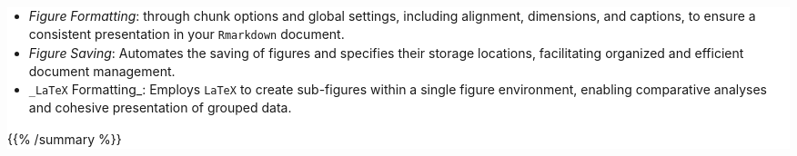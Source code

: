 - _Figure Formatting_: through chunk options and global settings, including alignment, dimensions, and captions, to ensure a consistent presentation in your `Rmarkdown` document.
- _Figure Saving_: Automates the saving of figures and specifies their storage locations, facilitating organized and efficient document management.
- `_LaTeX` Formatting_: Employs `LaTeX` to create sub-figures within a single figure environment, enabling comparative analyses and cohesive presentation of grouped data.

{{% /summary %}}